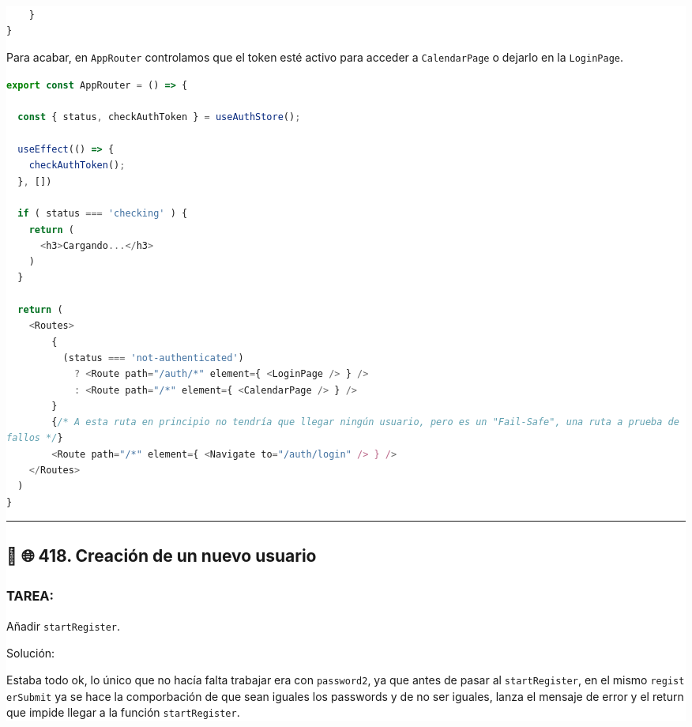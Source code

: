 ```javascript
    }
}
```


Para acabar, en `AppRouter` controlamos que el token esté activo para acceder a `CalendarPage` o dejarlo en la `LoginPage`.


```javascript
export const AppRouter = () => {

  const { status, checkAuthToken } = useAuthStore();

  useEffect(() => {
    checkAuthToken();
  }, [])

  if ( status === 'checking' ) {
    return (
      <h3>Cargando...</h3>
    )
  }

  return (
    <Routes>
        {
          (status === 'not-authenticated')
            ? <Route path="/auth/*" element={ <LoginPage /> } />
            : <Route path="/*" element={ <CalendarPage /> } />
        }
        {/* A esta ruta en principio no tendría que llegar ningún usuario, pero es un "Fail-Safe", una ruta a prueba de fallos */}
        <Route path="/*" element={ <Navigate to="/auth/login" /> } />
    </Routes>
  )
}
```


---
## 📅 🌐 418. Creación de un nuevo usuario

### TAREA:

Añadir `startRegister`.


Solución:

Estaba todo ok, lo único que no hacía falta trabajar era con `password2`, ya que antes de pasar al `startRegister`, en el mismo `registerSubmit` ya se hace la comporbación de que sean iguales los passwords y de no ser iguales, lanza el mensaje de error y el return que impide llegar a la función `startRegister`.
